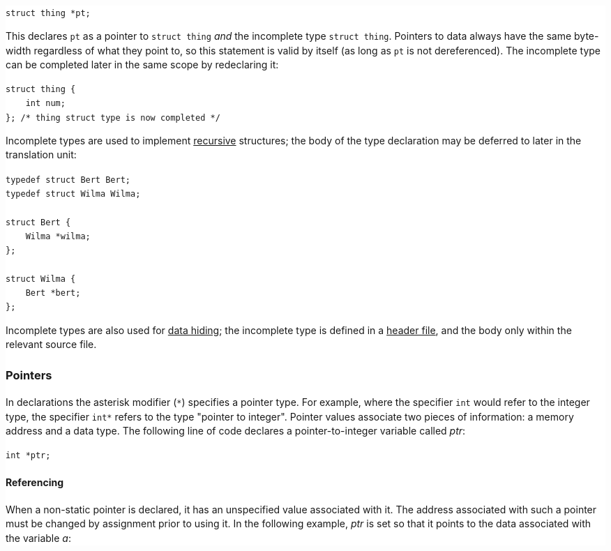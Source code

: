 ```
struct thing *pt;

```

This declares `pt` as a pointer to `struct thing` *and* the incomplete type `struct thing`. Pointers to data always have the same byte-width regardless of what they point to, so this statement is valid by itself (as long as `pt` is not dereferenced). The incomplete type can be completed later in the same scope by redeclaring it:

```
struct thing {
    int num;
}; /* thing struct type is now completed */

```

Incomplete types are used to implement [recursive](https://en.wikipedia.org/wiki/Recursion_(computer_science)) structures; the body of the type declaration may be deferred to later in the translation unit:

```
typedef struct Bert Bert;
typedef struct Wilma Wilma;

struct Bert {
    Wilma *wilma;
};

struct Wilma {
    Bert *bert;
};

```

Incomplete types are also used for [data hiding](https://en.wikipedia.org/wiki/Data_hiding); the incomplete type is defined in a [header file](https://en.wikipedia.org/wiki/Header_file), and the body only within the relevant source file.

### Pointers

In declarations the asterisk modifier (`*`) specifies a pointer type. For example, where the specifier `int` would refer to the integer type, the specifier `int*` refers to the type "pointer to integer". Pointer values associate two pieces of information: a memory address and a data type. The following line of code declares a pointer-to-integer variable called *ptr*:

```
int *ptr;

```

#### Referencing

When a non-static pointer is declared, it has an unspecified value associated with it. The address associated with such a pointer must be changed by assignment prior to using it. In the following example, *ptr* is set so that it points to the data associated with the variable *a*:
